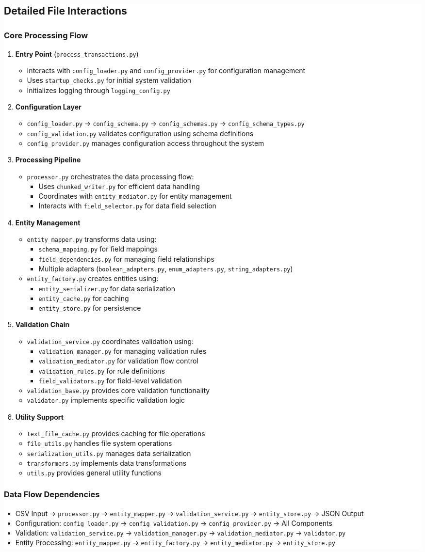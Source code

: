 ## Detailed File Interactions

### Core Processing Flow
1. **Entry Point** (`process_transactions.py`)
   - Interacts with `config_loader.py` and `config_provider.py` for configuration management
   - Uses `startup_checks.py` for initial system validation
   - Initializes logging through `logging_config.py`

2. **Configuration Layer**
   - `config_loader.py` → `config_schema.py` → `config_schemas.py` → `config_schema_types.py`
   - `config_validation.py` validates configuration using schema definitions
   - `config_provider.py` manages configuration access throughout the system

3. **Processing Pipeline**
   - `processor.py` orchestrates the data processing flow:
     - Uses `chunked_writer.py` for efficient data handling
     - Coordinates with `entity_mediator.py` for entity management
     - Interacts with `field_selector.py` for data field selection

4. **Entity Management**
   - `entity_mapper.py` transforms data using:
     - `schema_mapping.py` for field mappings
     - `field_dependencies.py` for managing field relationships
     - Multiple adapters (`boolean_adapters.py`, `enum_adapters.py`, `string_adapters.py`)
   - `entity_factory.py` creates entities using:
     - `entity_serializer.py` for data serialization
     - `entity_cache.py` for caching
     - `entity_store.py` for persistence

5. **Validation Chain**
   - `validation_service.py` coordinates validation using:
     - `validation_manager.py` for managing validation rules
     - `validation_mediator.py` for validation flow control
     - `validation_rules.py` for rule definitions
     - `field_validators.py` for field-level validation
   - `validation_base.py` provides core validation functionality
   - `validator.py` implements specific validation logic

6. **Utility Support**
   - `text_file_cache.py` provides caching for file operations
   - `file_utils.py` handles file system operations
   - `serialization_utils.py` manages data serialization
   - `transformers.py` implements data transformations
   - `utils.py` provides general utility functions

### Data Flow Dependencies
- CSV Input → `processor.py` → `entity_mapper.py` → `validation_service.py` → `entity_store.py` → JSON Output
- Configuration: `config_loader.py` → `config_validation.py` → `config_provider.py` → All Components
- Validation: `validation_service.py` → `validation_manager.py` → `validation_mediator.py` → `validator.py`
- Entity Processing: `entity_mapper.py` → `entity_factory.py` → `entity_mediator.py` → `entity_store.py`
